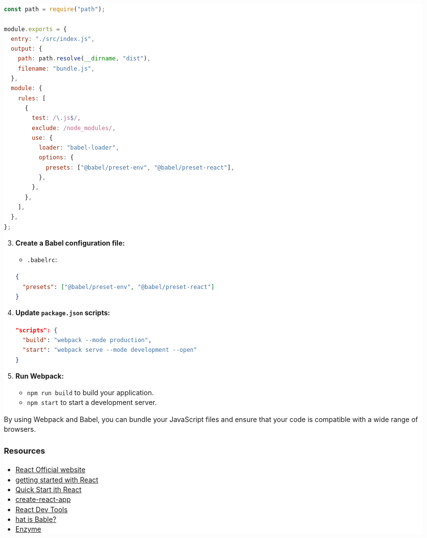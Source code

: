    ```javascript
   const path = require("path");

   module.exports = {
     entry: "./src/index.js",
     output: {
       path: path.resolve(__dirname, "dist"),
       filename: "bundle.js",
     },
     module: {
       rules: [
         {
           test: /\.js$/,
           exclude: /node_modules/,
           use: {
             loader: "babel-loader",
             options: {
               presets: ["@babel/preset-env", "@babel/preset-react"],
             },
           },
         },
       ],
     },
   };
   ```

3. **Create a Babel configuration file:**

   - `.babelrc`:

   ```json
   {
     "presets": ["@babel/preset-env", "@babel/preset-react"]
   }
   ```

4. **Update `package.json` scripts:**

   ```json
   "scripts": {
     "build": "webpack --mode production",
     "start": "webpack serve --mode development --open"
   }
   ```

5. **Run Webpack:**
   - `npm run build` to build your application.
   - `npm start` to start a development server.

By using Webpack and Babel, you can bundle your JavaScript files and ensure that your code is compatible with a wide range of browsers.

### Resources

- [React Official website](https://react.dev/)
- [getting started with React](https://www.taniarascia.com/getting-started-with-react/)
- [Quick Start ith React](https://react.dev/learn)
- [create-react-app](https://github.com/facebook/create-react-app)
- [React Dev Tools](https://chromewebstore.google.com/detail/react-developer-tools/fmkadmapgofadopljbjfkapdkoienihi)
- [hat is Bable?](https://babeljs.io/docs/)
- [Enzyme](https://enzymejs.github.io/enzyme/docs/api/shallow.html)
